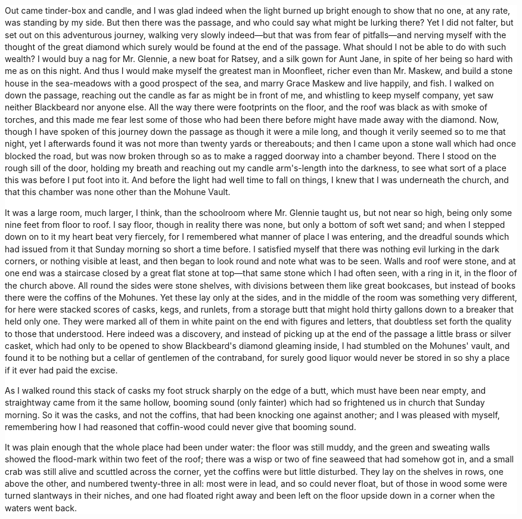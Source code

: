 Out came tinder-box and candle, and I was glad indeed when the light burned up bright enough to show that no one, at any rate, was standing by my side. But then there was the passage, and who could say what might be lurking there? Yet I did not falter, but set out on this adventurous journey, walking very slowly indeed—but that was from fear of pitfalls—and nerving myself with the thought of the great diamond which surely would be found at the end of the passage. What should I not be able to do with such wealth? I would buy a nag for Mr. Glennie, a new boat for Ratsey, and a silk gown for Aunt Jane, in spite of her being so hard with me as on this night. And thus I would make myself the greatest man in Moonfleet, richer even than Mr. Maskew, and build a stone house in the sea-meadows with a good prospect of the sea, and marry Grace Maskew and live happily, and fish. I walked on down the passage, reaching out the candle as far as might be in front of me, and whistling to keep myself company, yet saw neither Blackbeard nor anyone else. All the way there were footprints on the floor, and the roof was black as with smoke of torches, and this made me fear lest some of those who had been there before might have made away with the diamond. Now, though I have spoken of this journey down the passage as though it were a mile long, and though it verily seemed so to me that night, yet I afterwards found it was not more than twenty yards or thereabouts; and then I came upon a stone wall which had once blocked the road, but was now broken through so as to make a ragged doorway into a chamber beyond. There I stood on the rough sill of the door, holding my breath and reaching out my candle arm's-length into the darkness, to see what sort of a place this was before I put foot into it. And before the light had well time to fall on things, I knew that I was underneath the church, and that this chamber was none other than the Mohune Vault.

It was a large room, much larger, I think, than the schoolroom where Mr. Glennie taught us, but not near so high, being only some nine feet from floor to roof. I say floor, though in reality there was none, but only a bottom of soft wet sand; and when I stepped down on to it my heart beat very fiercely, for I remembered what manner of place I was entering, and the dreadful sounds which had issued from it that Sunday morning so short a time before. I satisfied myself that there was nothing evil lurking in the dark corners, or nothing visible at least, and then began to look round and note what was to be seen. Walls and roof were stone, and at one end was a staircase closed by a great flat stone at top—that same stone which I had often seen, with a ring in it, in the floor of the church above. All round the sides were stone shelves, with divisions between them like great bookcases, but instead of books there were the coffins of the Mohunes. Yet these lay only at the sides, and in the middle of the room was something very different, for here were stacked scores of casks, kegs, and runlets, from a storage butt that might hold thirty gallons down to a breaker that held only one. They were marked all of them in white paint on the end with figures and letters, that doubtless set forth the quality to those that understood. Here indeed was a discovery, and instead of picking up at the end of the passage a little brass or silver casket, which had only to be opened to show Blackbeard's diamond gleaming inside, I had stumbled on the Mohunes' vault, and found it to be nothing but a cellar of gentlemen of the contraband, for surely good liquor would never be stored in so shy a place if it ever had paid the excise.

As I walked round this stack of casks my foot struck sharply on the edge of a butt, which must have been near empty, and straightway came from it the same hollow, booming sound (only fainter) which had so frightened us in church that Sunday morning. So it was the casks, and not the coffins, that had been knocking one against another; and I was pleased with myself, remembering how I had reasoned that coffin-wood could never give that booming sound.

It was plain enough that the whole place had been under water: the floor was still muddy, and the green and sweating walls showed the flood-mark within two feet of the roof; there was a wisp or two of fine seaweed that had somehow got in, and a small crab was still alive and scuttled across the corner, yet the coffins were but little disturbed. They lay on the shelves in rows, one above the other, and numbered twenty-three in all: most were in lead, and so could never float, but of those in wood some were turned slantways in their niches, and one had floated right away and been left on the floor upside down in a corner when the waters went back.

